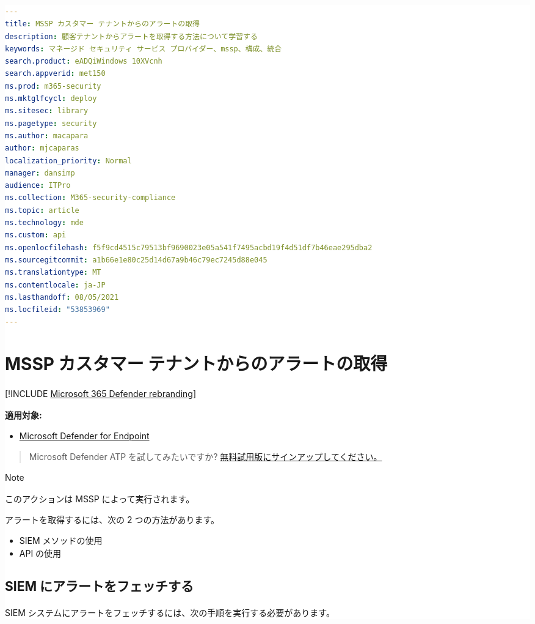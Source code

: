 ```yaml
---
title: MSSP カスタマー テナントからのアラートの取得
description: 顧客テナントからアラートを取得する方法について学習する
keywords: マネージド セキュリティ サービス プロバイダー、mssp、構成、統合
search.product: eADQiWindows 10XVcnh
search.appverid: met150
ms.prod: m365-security
ms.mktglfcycl: deploy
ms.sitesec: library
ms.pagetype: security
ms.author: macapara
author: mjcaparas
localization_priority: Normal
manager: dansimp
audience: ITPro
ms.collection: M365-security-compliance
ms.topic: article
ms.technology: mde
ms.custom: api
ms.openlocfilehash: f5f9cd4515c79513bf9690023e05a541f7495acbd19f4d51df7b46eae295dba2
ms.sourcegitcommit: a1b66e1e80c25d14d67a9b46c79ec7245d88e045
ms.translationtype: MT
ms.contentlocale: ja-JP
ms.lasthandoff: 08/05/2021
ms.locfileid: "53853969"
---
```

# <a name="fetch-alerts-from-mssp-customer-tenant"></a>MSSP カスタマー テナントからのアラートの取得

[!INCLUDE [Microsoft 365 Defender rebranding](../../includes/microsoft-defender.md)]

**適用対象:**
- [Microsoft Defender for Endpoint](https://go.microsoft.com/fwlink/?linkid=2154037)

> Microsoft Defender ATP を試してみたいですか? [無料試用版にサインアップしてください。](https://signup.microsoft.com/create-account/signup?products=7f379fee-c4f9-4278-b0a1-e4c8c2fcdf7e&ru=https://aka.ms/MDEp2OpenTrial?ocid=docs-mssp-support-abovefoldlink)

>[!NOTE]
>このアクションは MSSP によって実行されます。


アラートを取得するには、次の 2 つの方法があります。
- SIEM メソッドの使用
- API の使用

## <a name="fetch-alerts-into-your-siem"></a>SIEM にアラートをフェッチする

SIEM システムにアラートをフェッチするには、次の手順を実行する必要があります。
